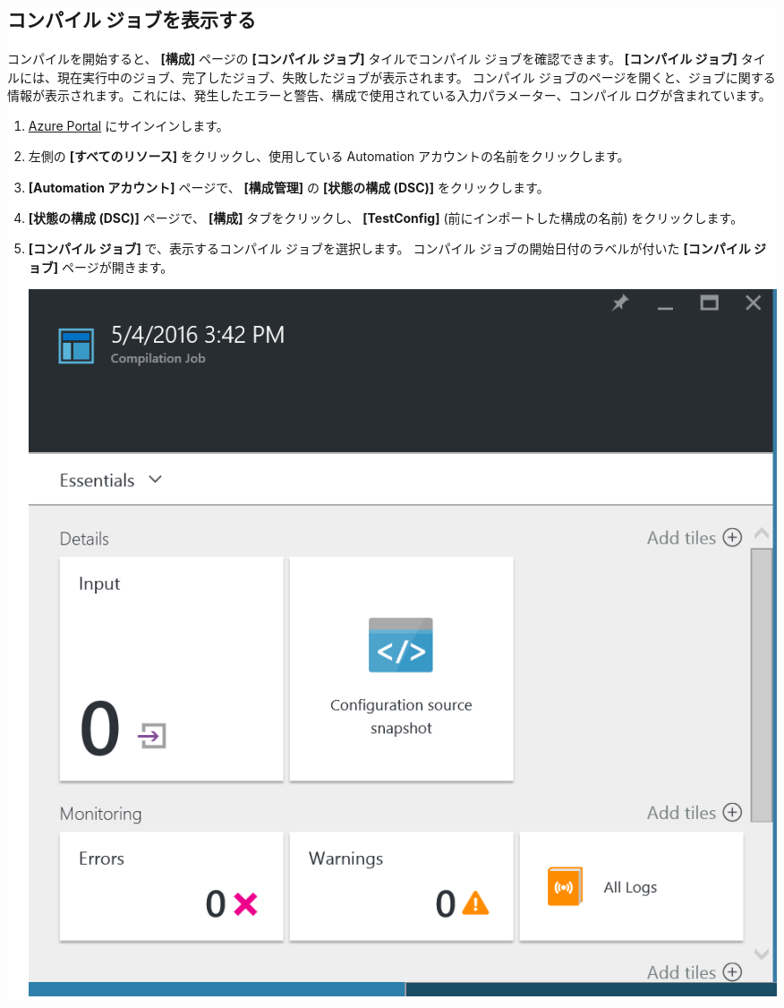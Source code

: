 ## <a name="viewing-a-compilation-job"></a>コンパイル ジョブを表示する

コンパイルを開始すると、 **[構成]** ページの **[コンパイル ジョブ]** タイルでコンパイル ジョブを確認できます。 **[コンパイル ジョブ]** タイルには、現在実行中のジョブ、完了したジョブ、失敗したジョブが表示されます。 コンパイル ジョブのページを開くと、ジョブに関する情報が表示されます。これには、発生したエラーと警告、構成で使用されている入力パラメーター、コンパイル ログが含まれています。

1. [Azure Portal](https://portal.azure.com) にサインインします。
1. 左側の **[すべてのリソース]** をクリックし、使用している Automation アカウントの名前をクリックします。
1. **[Automation アカウント]** ページで、 **[構成管理]** の **[状態の構成 (DSC)]** をクリックします。
1. **[状態の構成 (DSC)]** ページで、 **[構成]** タブをクリックし、 **[TestConfig]** (前にインポートした構成の名前) をクリックします。
1. **[コンパイル ジョブ]** で、表示するコンパイル ジョブを選択します。 コンパイル ジョブの開始日付のラベルが付いた **[コンパイル ジョブ]** ページが開きます。

   ![[コンパイル ジョブ] ページのスクリーンショット](./media/automation-dsc-getting-started/CompilationJob.png)
